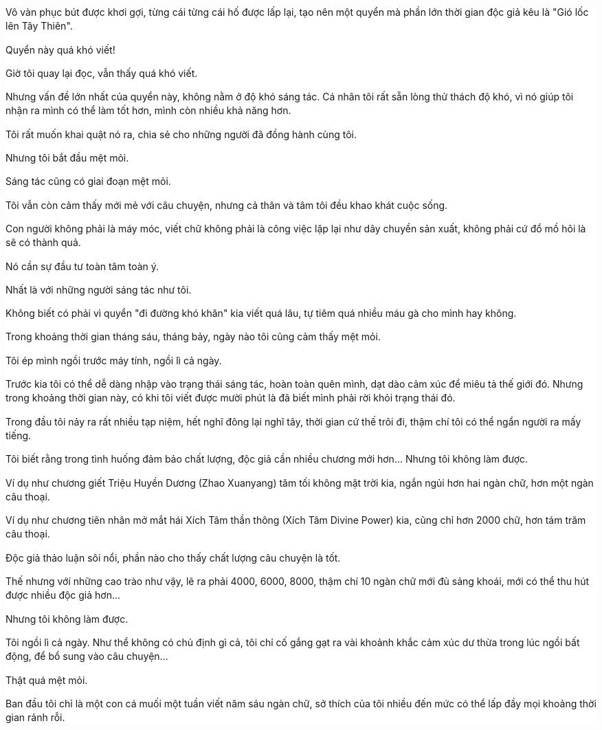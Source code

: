 Vô vàn phục bút được khơi gợi, từng cái từng cái hố được lấp lại, tạo nên một quyển mà phần lớn thời gian độc giả kêu là "Gió lốc lên Tây Thiên".

Quyển này quá khó viết!

Giờ tôi quay lại đọc, vẫn thấy quá khó viết.

Nhưng vấn đề lớn nhất của quyển này, không nằm ở độ khó sáng tác. Cá nhân tôi rất sẵn lòng thử thách độ khó, vì nó giúp tôi nhận ra mình có thể làm tốt hơn, mình còn nhiều khả năng hơn.

Tôi rất muốn khai quật nó ra, chia sẻ cho những người đã đồng hành cùng tôi.

Nhưng tôi bắt đầu mệt mỏi.

Sáng tác cũng có giai đoạn mệt mỏi.

Tôi vẫn còn cảm thấy mới mẻ với câu chuyện, nhưng cả thân và tâm tôi đều khao khát cuộc sống.

Con người không phải là máy móc, viết chữ không phải là công việc lặp lại như dây chuyền sản xuất, không phải cứ đổ mồ hôi là sẽ có thành quả.

Nó cần sự đầu tư toàn tâm toàn ý.

Nhất là với những người sáng tác như tôi.

Không biết có phải vì quyển "đi đường khó khăn" kia viết quá lâu, tự tiêm quá nhiều máu gà cho mình hay không.

Trong khoảng thời gian tháng sáu, tháng bảy, ngày nào tôi cũng cảm thấy mệt mỏi.

Tôi ép mình ngồi trước máy tính, ngồi lì cả ngày.

Trước kia tôi có thể dễ dàng nhập vào trạng thái sáng tác, hoàn toàn quên mình, dạt dào cảm xúc để miêu tả thế giới đó. Nhưng trong khoảng thời gian này, có khi tôi viết được mười phút là đã biết mình phải rời khỏi trạng thái đó.

Trong đầu tôi nảy ra rất nhiều tạp niệm, hết nghĩ đông lại nghĩ tây, thời gian cứ thế trôi đi, thậm chí tôi có thể ngẩn người ra mấy tiếng.

Tôi biết rằng trong tình huống đảm bảo chất lượng, độc giả cần nhiều chương mới hơn... Nhưng tôi không làm được.

Ví dụ như chương giết Triệu Huyền Dương (Zhao Xuanyang) tăm tối không mặt trời kia, ngắn ngủi hơn hai ngàn chữ, hơn một ngàn câu thoại.

Ví dụ như chương tiên nhân mở mắt hái Xích Tâm thần thông (Xích Tâm Divine Power) kia, cũng chỉ hơn 2000 chữ, hơn tám trăm câu thoại.

Độc giả thảo luận sôi nổi, phần nào cho thấy chất lượng câu chuyện là tốt.

Thế nhưng với những cao trào như vậy, lẽ ra phải 4000, 6000, 8000, thậm chí 10 ngàn chữ mới đủ sảng khoái, mới có thể thu hút được nhiều độc giả hơn...

Nhưng tôi không làm được.

Tôi ngồi lì cả ngày. Như thể không có chủ định gì cả, tôi chỉ cố gắng gạt ra vài khoảnh khắc cảm xúc dư thừa trong lúc ngồi bất động, để bổ sung vào câu chuyện...

Thật quá mệt mỏi.

Ban đầu tôi chỉ là một con cá muối một tuần viết năm sáu ngàn chữ, sở thích của tôi nhiều đến mức có thể lấp đầy mọi khoảng thời gian rảnh rỗi.
